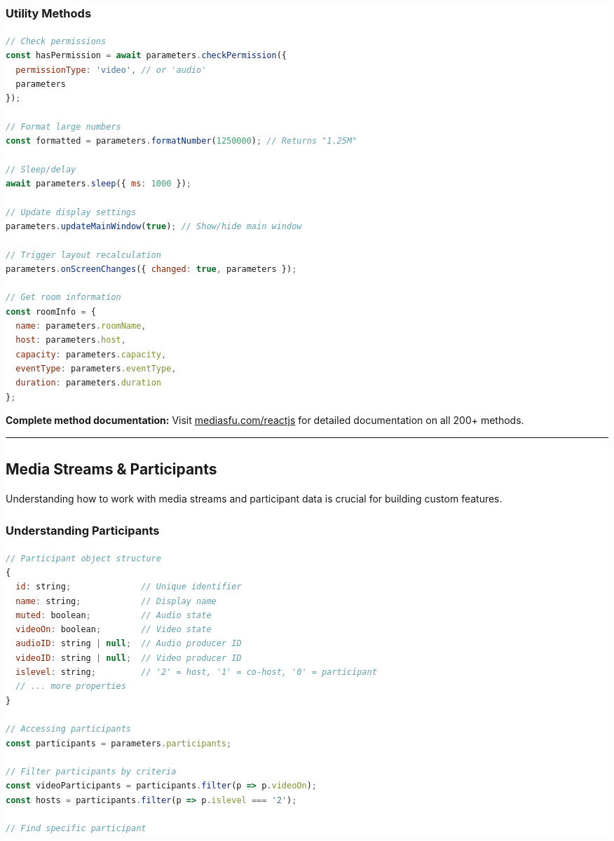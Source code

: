 ### Utility Methods

```javascript
// Check permissions
const hasPermission = await parameters.checkPermission({
  permissionType: 'video', // or 'audio'
  parameters
});

// Format large numbers
const formatted = parameters.formatNumber(1250000); // Returns "1.25M"

// Sleep/delay
await parameters.sleep({ ms: 1000 });

// Update display settings
parameters.updateMainWindow(true); // Show/hide main window

// Trigger layout recalculation
parameters.onScreenChanges({ changed: true, parameters });

// Get room information
const roomInfo = {
  name: parameters.roomName,
  host: parameters.host,
  capacity: parameters.capacity,
  eventType: parameters.eventType,
  duration: parameters.duration
};
```

**Complete method documentation:** Visit [mediasfu.com/reactjs](https://www.mediasfu.com/reactjs/) for detailed documentation on all 200+ methods.

---

## Media Streams & Participants <a name="media-streams--participants"></a>

Understanding how to work with media streams and participant data is crucial for building custom features.

### Understanding Participants

```javascript
// Participant object structure
{
  id: string;              // Unique identifier
  name: string;            // Display name
  muted: boolean;          // Audio state
  videoOn: boolean;        // Video state
  audioID: string | null;  // Audio producer ID
  videoID: string | null;  // Video producer ID
  islevel: string;         // '2' = host, '1' = co-host, '0' = participant
  // ... more properties
}

// Accessing participants
const participants = parameters.participants;

// Filter participants by criteria
const videoParticipants = participants.filter(p => p.videoOn);
const hosts = participants.filter(p => p.islevel === '2');

// Find specific participant
```